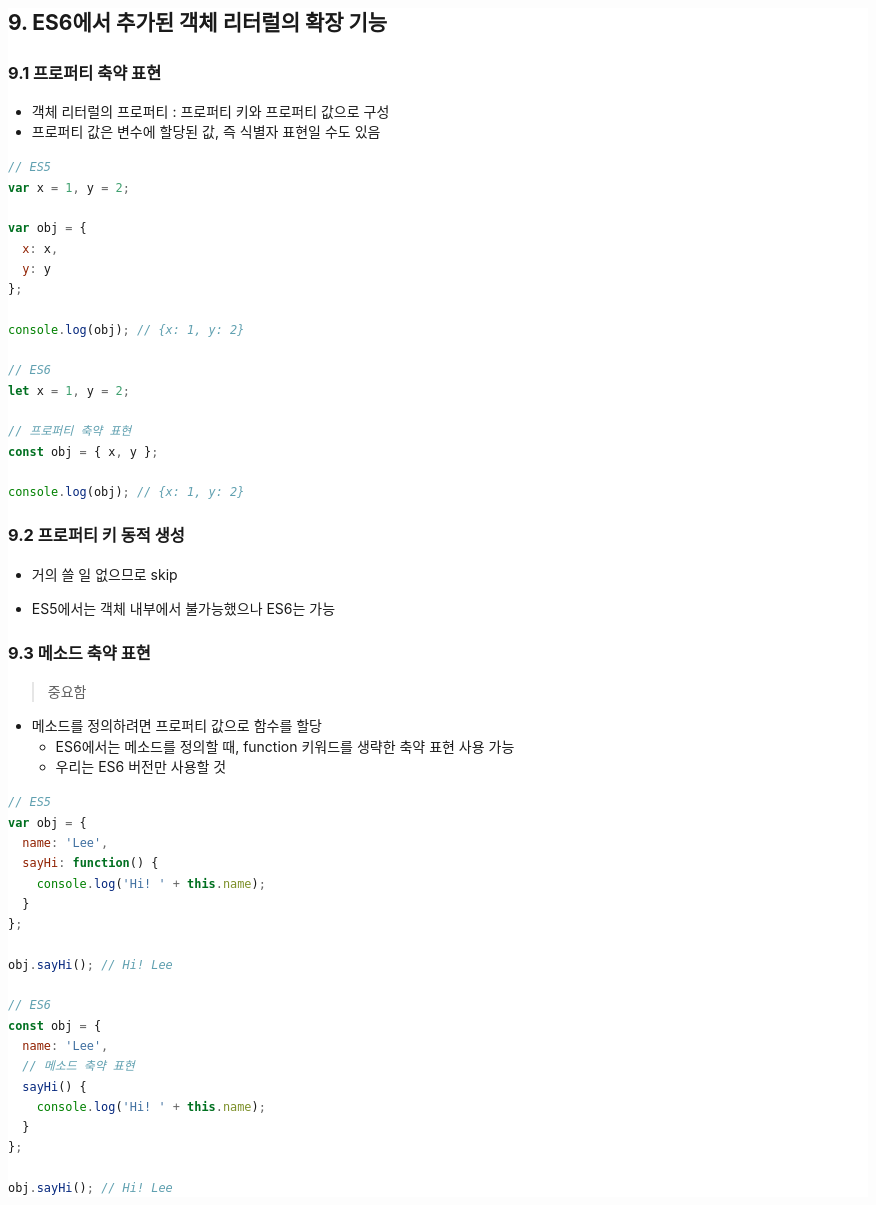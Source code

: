 

## 9. ES6에서 추가된 객체 리터럴의 확장 기능

### 9.1 프로퍼티 축약 표현

- 객체 리터럴의 프로퍼티 : 프로퍼티 키와 프로퍼티 값으로 구성
- 프로퍼티 값은 변수에 할당된 값, 즉 식별자 표현일 수도 있음

```javascript
// ES5
var x = 1, y = 2;

var obj = {
  x: x,
  y: y
};

console.log(obj); // {x: 1, y: 2}

// ES6
let x = 1, y = 2;

// 프로퍼티 축약 표현
const obj = { x, y };

console.log(obj); // {x: 1, y: 2}
```



### 9.2 프로퍼티 키 동적 생성

- 거의 쓸 일 없으므로 skip

- ES5에서는 객체 내부에서 불가능했으나 ES6는 가능



### 9.3 메소드 축약 표현

> 중요함

- 메소드를 정의하려면 프로퍼티 값으로 함수를 할당
  - ES6에서는 메소드를 정의할 때, function 키워드를 생략한 축약 표현 사용 가능
  - 우리는 ES6 버전만 사용할 것

```javascript
// ES5
var obj = {
  name: 'Lee',
  sayHi: function() {
    console.log('Hi! ' + this.name);
  }
};

obj.sayHi(); // Hi! Lee

// ES6
const obj = {
  name: 'Lee',
  // 메소드 축약 표현
  sayHi() {
    console.log('Hi! ' + this.name);
  }
};

obj.sayHi(); // Hi! Lee
```